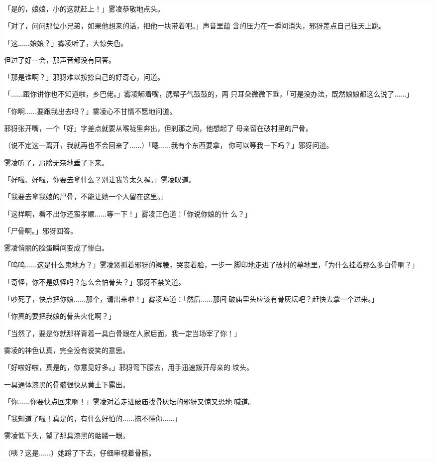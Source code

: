 「是的，娘娘，小的这就赶上！」雾凌恭敬地点头。

「对了，问问那位小兄弟，如果他想来的话，把他一块带着吧。」声音里蕴
含的压力在一瞬间消失，邪犽差点自己往天上跳。

「这……娘娘？」雾凌听了，大惊失色。

但过了好一会，那声音都没有回答。

「那是谁啊？」邪犽难以按捺自己的好奇心，问道。

「……跟你讲你也不知道啦，乡巴佬。」雾凌嘟着嘴，腮帮子气鼓鼓的，两
只耳朵微微下垂，「可是没办法，既然娘娘都这么说了……」

「你啊……要跟我出去吗？」雾凌心不甘情不愿地问道。

邪犽张开嘴，一个「好」字差点就要从喉咙里奔出，但刹那之间，他想起了
母亲留在破村里的尸骨。

（说不定这一离开，我就再也不会回来了……）「嗯……我有个东西要拿，
你可以等我一下吗？」邪犽问道。

雾凌听了，肩膀无奈地垂了下来。

「好啦、好啦，你要去拿什么？别让我等太久喔。」雾凌叹道。

「我要去拿我娘的尸骨，不能让她一个人留在这里。」

「这样啊，看不出你还蛮孝顺……等一下！」雾凌正色道：「你说你娘的什
么？」

「尸骨啊。」邪犽回答。

雾凌俏丽的脸蛋瞬间变成了惨白。

「呜呜……这是什么鬼地方？」雾凌紧抓着邪犽的裤腰，哭丧着脸，一步一
脚印地走进了破村的墓地里，「为什么挂着那么多白骨啊？」

「奇怪，你不是妖怪吗？怎么会怕骨头？」邪犽不禁笑道。

「吵死了，快点把你娘……那个，请出来啦！」雾凌啐道：「然后……那间
破庙里头应该有骨灰坛吧？赶快去拿一个过来。」

「你真的要把我娘的骨头火化啊？」

「当然了，要是你就那样背着一具白骨跟在人家后面，我一定当场宰了你！」

雾凌的神色认真，完全没有说笑的意思。

「好啦好啦，真是的，你意见好多。」邪犽弯下腰去，用手迅速拨开母亲的
坟头。

一具通体漆黑的骨骸很快从黄土下露出。

「你……你要快点回来啊！」雾凌对着走进破庙找骨灰坛的邪犽又惊又恐地
喊道。

「我知道了啦！真是的，有什么好怕的……搞不懂你……」

雾凌低下头，望了那具漆黑的骷髅一眼。

（咦？这是……）她蹲了下去，仔细审视着骨骸。
